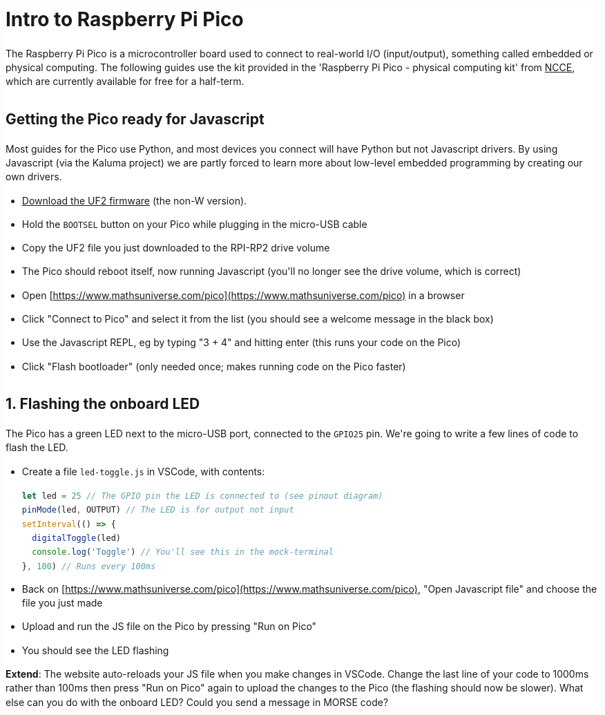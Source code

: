 # Intro to Raspberry Pi Pico

The Raspberry Pi Pico is a microcontroller board used to connect to real-world I/O (input/output), something called embedded or physical computing. The following guides use the kit provided in the 'Raspberry Pi Pico - physical computing kit' from [NCCE](https://blog.teachcomputing.org/physical-computing-kits-the-story-so-far-2/), which are currently available for free for a half-term.

## Getting the Pico ready for Javascript

Most guides for the Pico use Python, and most devices you connect will have Python but not Javascript drivers. By using Javascript (via the Kaluma project) we are partly forced to learn more about low-level embedded programming by creating our own drivers.

- [Download the UF2 firmware](https://kalumajs.org/download/) (the non-W version).

- Hold the `BOOTSEL` button on your Pico while plugging in the micro-USB cable

- Copy the UF2 file you just downloaded to the RPI-RP2 drive volume

- The Pico should reboot itself, now running Javascript (you'll no longer see the drive volume, which is correct)

- Open [https://www.mathsuniverse.com/pico](https://www.mathsuniverse.com/pico) in a browser

- Click "Connect to Pico" and select it from the list (you should see a welcome message in the black box)

- Use the Javascript REPL, eg by typing "3 + 4" and hitting enter (this runs your code on the Pico)

- Click "Flash bootloader" (only needed once; makes running code on the Pico faster)

## 1. Flashing the onboard LED

The Pico has a green LED next to the micro-USB port, connected to the `GPIO25` pin. We're going to write a few lines of code to flash the LED.

- Create a file `led-toggle.js` in VSCode, with contents:

  ```js
  let led = 25 // The GPIO pin the LED is connected to (see pinout diagram)
  pinMode(led, OUTPUT) // The LED is for output not input
  setInterval(() => {
    digitalToggle(led)
    console.log('Toggle') // You'll see this in the mock-terminal
  }, 100) // Runs every 100ms
  ```

- Back on [https://www.mathsuniverse.com/pico](https://www.mathsuniverse.com/pico), "Open Javascript file" and choose the file you just made

- Upload and run the JS file on the Pico by pressing "Run on Pico"

- You should see the LED flashing

**Extend**: The website auto-reloads your JS file when you make changes in VSCode. Change the last line of your code to 1000ms rather than 100ms then press "Run on Pico" again to upload the changes to the Pico (the flashing should now be slower). What else can you do with the onboard LED? Could you send a message in MORSE code?
